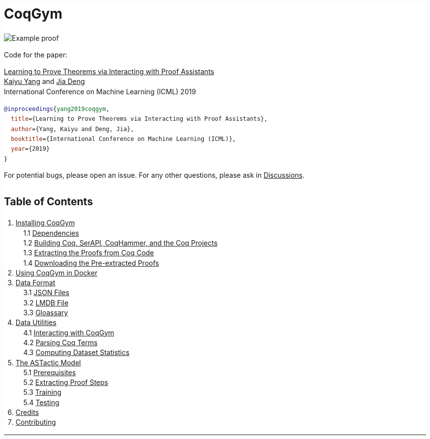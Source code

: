 # CoqGym

![Example proof](images/example_proof.jpg)

Code for the paper:  

[Learning to Prove Theorems via Interacting with Proof Assistants](https://arxiv.org/abs/1905.09381)      
[Kaiyu Yang](https://yangky11.github.io/) and [Jia Deng](https://www.cs.princeton.edu/~jiadeng/)  
International Conference on Machine Learning (ICML) 2019   

```bibtex
@inproceedings{yang2019coqgym,
  title={Learning to Prove Theorems via Interacting with Proof Assistants},
  author={Yang, Kaiyu and Deng, Jia},
  booktitle={International Conference on Machine Learning (ICML)},
  year={2019}
}
```

For potential bugs, please open an issue. For any other questions, please ask in [Discussions](https://github.com/princeton-vl/CoqGym/discussions).


## Table of Contents

1. [Installing CoqGym](#1-installing-coqgym)  
    &nbsp; &nbsp;  1.1 [Dependencies](#11-dependencies)  
    &nbsp; &nbsp;  1.2 [Building Coq, SerAPI, CoqHammer, and the Coq Projects](#12-building-coq-serapi-coqhammer-and-the-coq-projects)  
    &nbsp; &nbsp;  1.3 [Extracting the Proofs from Coq Code](#13-extracting-the-proofs-from-coq-code-optional)  
    &nbsp; &nbsp;  1.4 [Downloading the Pre-extracted Proofs](#14-downloading-the-pre-extracted-proofs-recommended)  
2. [Using CoqGym in Docker](#2-using-coqgym-in-docker)   
3. [Data Format](#3-data-format)   
    &nbsp; &nbsp;  3.1 [JSON Files](#31-json-files)   
    &nbsp; &nbsp;  3.2 [LMDB File](#32-lmdb-file)   
    &nbsp; &nbsp;  3.3 [Gloassary](#33-glossary)    
4. [Data Utilities](#4-data-utilities)   
    &nbsp; &nbsp;  4.1 [Interacting with CoqGym](#41-interacting-with-coqgym)   
    &nbsp; &nbsp;  4.2 [Parsing Coq Terms](#42-parsing-coq-terms)   
    &nbsp; &nbsp;  4.3 [Computing Dataset Statistics](#43-computing-dataset-statistics)   
5. [The ASTactic Model](#5-the-astactic-model)  
    &nbsp; &nbsp;  5.1 [Prerequisites](#51-prerequisites)  
    &nbsp; &nbsp;  5.2 [Extracting Proof Steps](#52-extracting-proof-steps)  
    &nbsp; &nbsp;  5.3 [Training](#53-training)  
    &nbsp; &nbsp;  5.4 [Testing](#54-testing)  
6. [Credits](#6-credits)
7. [Contributing](#7-contributing)
    
    
---
